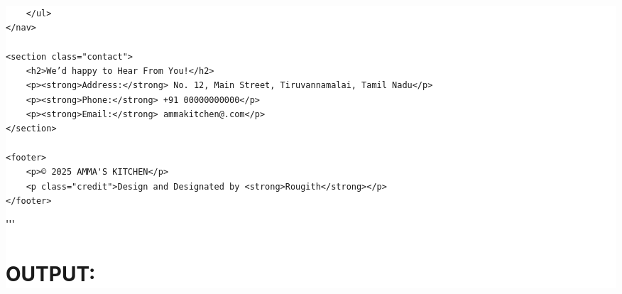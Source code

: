         </ul>
    </nav>

    <section class="contact">
        <h2>We’d happy to Hear From You!</h2>
        <p><strong>Address:</strong> No. 12, Main Street, Tiruvannamalai, Tamil Nadu</p>
        <p><strong>Phone:</strong> +91 00000000000</p>
        <p><strong>Email:</strong> ammakitchen@.com</p>
    </section>

    <footer>
        <p>© 2025 AMMA'S KITCHEN</p>
        <p class="credit">Design and Designated by <strong>Rougith</strong></p>
    </footer>
</body>

</html>

'''
# OUTPUT:
